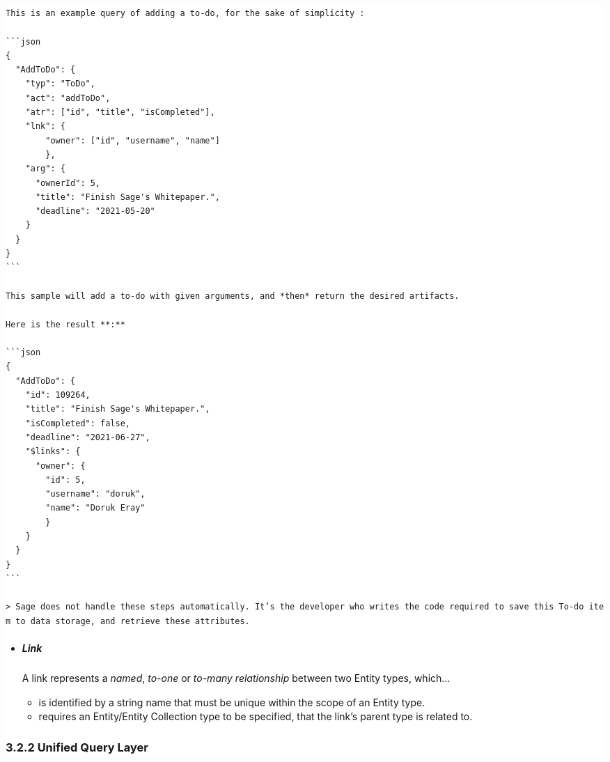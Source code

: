     This is an example query of adding a to-do, for the sake of simplicity :

    ```json
    {
      "AddToDo": {
        "typ": "ToDo",
        "act": "addToDo",
        "atr": ["id", "title", "isCompleted"],
        "lnk": {
        	"owner": ["id", "username", "name"]
     		},
        "arg": {
          "ownerId": 5,
          "title": "Finish Sage's Whitepaper.",
          "deadline": "2021-05-20"
        }
      }
    }
    ```

    This sample will add a to-do with given arguments, and *then* return the desired artifacts. 

    Here is the result **:**

    ```json
    {
      "AddToDo": {
        "id": 109264,
        "title": "Finish Sage's Whitepaper.",
        "isCompleted": false,
        "deadline": "2021-06-27",
        "$links": {
          "owner": {
          	"id": 5,
          	"username": "doruk",
          	"name": "Doruk Eray"
        	}
        }
      }
    }
    ```

    > Sage does not handle these steps automatically. It’s the developer who writes the code required to save this To-do item to data storage, and retrieve these attributes.

- ##### Link

    A link represents a *named*, *to-one* or *to-many* *relationship* between two Entity types, which…

    - is identified by a string name that must be unique within the scope of an Entity type.
    - requires an Entity/Entity Collection type to be specified, that the link’s parent type is related to.

### <a name="3.2.2">3.2.2</a> Unified Query Layer


[^SDL]: Schema Definition Language